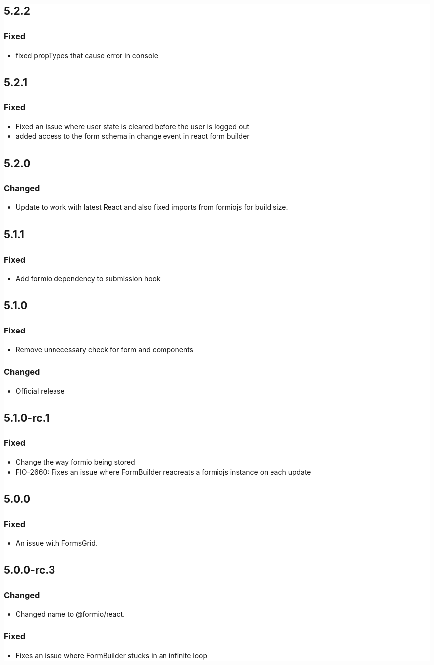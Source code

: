 ## 5.2.2
### Fixed
 - fixed propTypes that cause error in console

## 5.2.1
### Fixed
 - Fixed an issue where user state is cleared before the user is logged out
 - added access to the form schema in change event in react form builder

## 5.2.0
### Changed
 - Update to work with latest React and also fixed imports from formiojs for build size.

## 5.1.1
### Fixed
 - Add formio dependency to submission hook

## 5.1.0
### Fixed
 - Remove unnecessary check for form and components

### Changed
 - Official release

## 5.1.0-rc.1
### Fixed
 - Change the way formio being stored
 - FIO-2660: Fixes an issue where FormBuilder reacreats a formiojs instance on each update

## 5.0.0
### Fixed
 - An issue with FormsGrid.
 
## 5.0.0-rc.3
### Changed
 - Changed name to @formio/react.

### Fixed
 - Fixes an issue where FormBuilder stucks in an infinite loop
